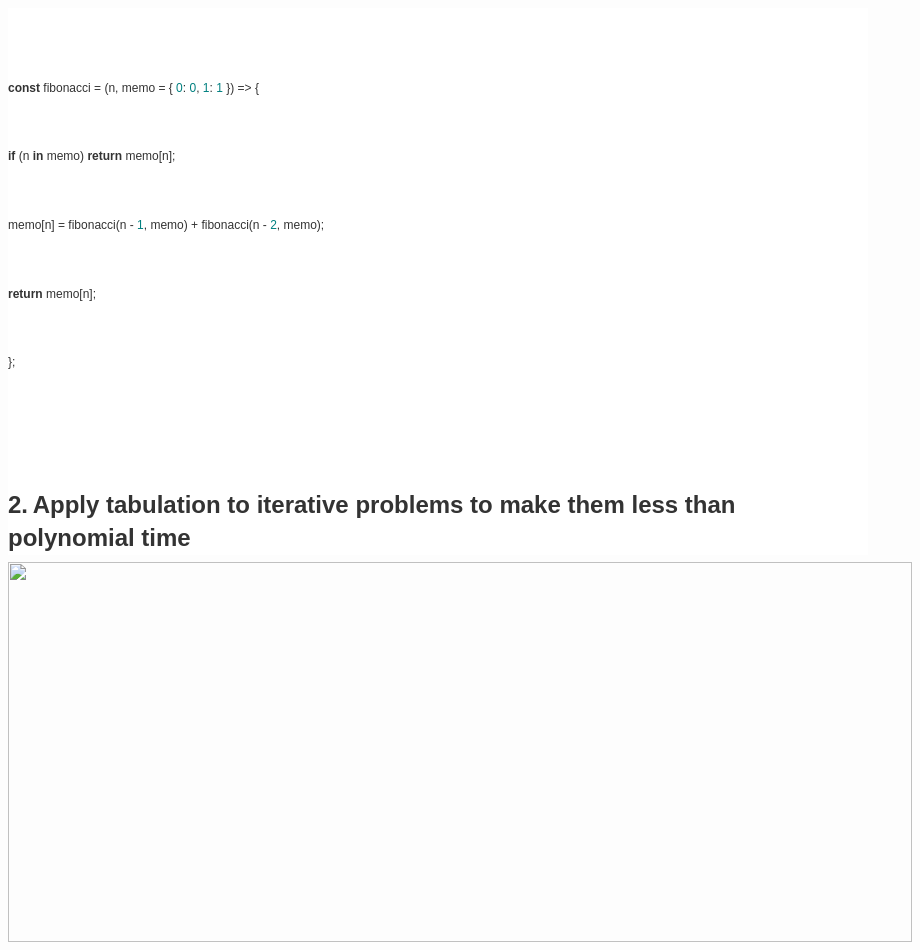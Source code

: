 <span style="font-size:10.0pt"> </span>

<span style="font-size:10.0pt"> </span>

**<span style="font-size:9.0pt;
font-family:&quot;Arial&quot;,sans-serif;color:#333333">const </span>**<span style="font-size:9.0pt;font-family:&quot;Arial&quot;,sans-serif;color:#333333">fibonacci = (n, memo = { </span><span style="font-size:9.0pt;font-family:&quot;Arial&quot;,sans-serif;
color:teal">0</span><span style="font-size:9.0pt;font-family:&quot;Arial&quot;,sans-serif;
color:#333333">: </span><span style="font-size:9.0pt;font-family:&quot;Arial&quot;,sans-serif;
color:teal">0</span><span style="font-size:9.0pt;font-family:&quot;Arial&quot;,sans-serif;
color:#333333">, </span><span style="font-size:9.0pt;font-family:&quot;Arial&quot;,sans-serif;
color:teal">1</span><span style="font-size:9.0pt;font-family:&quot;Arial&quot;,sans-serif;
color:#333333">: </span><span style="font-size:9.0pt;font-family:&quot;Arial&quot;,sans-serif;
color:teal">1</span>**<span style="font-size:9.0pt;font-family:&quot;Arial&quot;,sans-serif;
color:#333333"> </span>**<span style="font-size:9.0pt;font-family:&quot;Arial&quot;,sans-serif;
color:#333333">}) => {</span>

<span style="font-size:10.0pt"> </span>

**<span style="font-size:9.0pt;
font-family:&quot;Arial&quot;,sans-serif;color:#333333">if </span>**<span style="font-size:9.0pt;font-family:&quot;Arial&quot;,sans-serif;color:#333333">(n **in** memo) **return** memo\[n\];</span>

<span style="font-size:10.0pt"> </span>

<span style="font-size:9.0pt;
font-family:&quot;Arial&quot;,sans-serif;color:#333333">memo\[n\] = fibonacci(n - </span><span style="font-size:9.0pt;font-family:&quot;Arial&quot;,sans-serif;color:teal">1</span><span style="font-size:9.0pt;font-family:&quot;Arial&quot;,sans-serif;color:#333333">, memo) + fibonacci(n - </span><span style="font-size:9.0pt;font-family:&quot;Arial&quot;,sans-serif;
color:teal">2</span><span style="font-size:9.0pt;font-family:&quot;Arial&quot;,sans-serif;
color:#333333">, memo);</span>

<span style="font-size:10.0pt"> </span>

**<span style="font-size:9.0pt;
font-family:&quot;Arial&quot;,sans-serif;color:#333333">return </span>**<span style="font-size:9.0pt;font-family:&quot;Arial&quot;,sans-serif;color:#333333">memo\[n\];</span>

<span style="font-size:10.0pt"> </span>

<span style="font-size:9.0pt;
font-family:&quot;Arial&quot;,sans-serif;color:#333333">};</span>

<span style="font-size:10.0pt"> </span>

<span style="font-size:10.0pt"> </span>

<span style="font-size:10.0pt"> </span>

**<span style="font-size:18.0pt;line-height:137%;font-family:&quot;Arial&quot;,sans-serif;
color:#333333">2.<span style="font:7.0pt &quot;Times New Roman&quot;">  </span></span><span style="font-size:18.0pt;line-height:137%;font-family:&quot;Arial&quot;,sans-serif;
color:#333333">Apply tabulation to iterative problems to make them less than polynomial time</span>**

<span style="position:relative;
z-index:-1895837696"><span style="position:absolute;left:0px;top:-7px;
width:904px;height:380px"><img src="w7-study-guide_files/image012.jpg" width="904" height="380" /></span></span>
